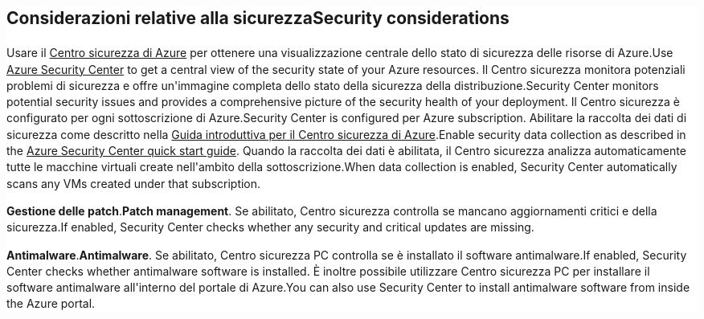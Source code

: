 ## <a name="security-considerations"></a><span data-ttu-id="e1af6-224">Considerazioni relative alla sicurezza</span><span class="sxs-lookup"><span data-stu-id="e1af6-224">Security considerations</span></span>

<span data-ttu-id="e1af6-225">Usare il [Centro sicurezza di Azure][security-center] per ottenere una visualizzazione centrale dello stato di sicurezza delle risorse di Azure.</span><span class="sxs-lookup"><span data-stu-id="e1af6-225">Use [Azure Security Center][security-center] to get a central view of the security state of your Azure resources.</span></span> <span data-ttu-id="e1af6-226">Il Centro sicurezza monitora potenziali problemi di sicurezza e offre un'immagine completa dello stato della sicurezza della distribuzione.</span><span class="sxs-lookup"><span data-stu-id="e1af6-226">Security Center monitors potential security issues and provides a comprehensive picture of the security health of your deployment.</span></span> <span data-ttu-id="e1af6-227">Il Centro sicurezza è configurato per ogni sottoscrizione di Azure.</span><span class="sxs-lookup"><span data-stu-id="e1af6-227">Security Center is configured per Azure subscription.</span></span> <span data-ttu-id="e1af6-228">Abilitare la raccolta dei dati di sicurezza come descritto nella [Guida introduttiva per il Centro sicurezza di Azure][security-center-get-started].</span><span class="sxs-lookup"><span data-stu-id="e1af6-228">Enable security data collection as described in the [Azure Security Center quick start guide][security-center-get-started].</span></span> <span data-ttu-id="e1af6-229">Quando la raccolta dei dati è abilitata, il Centro sicurezza analizza automaticamente tutte le macchine virtuali create nell'ambito della sottoscrizione.</span><span class="sxs-lookup"><span data-stu-id="e1af6-229">When data collection is enabled, Security Center automatically scans any VMs created under that subscription.</span></span>

<span data-ttu-id="e1af6-230">**Gestione delle patch**.</span><span class="sxs-lookup"><span data-stu-id="e1af6-230">**Patch management**.</span></span> <span data-ttu-id="e1af6-231">Se abilitato, Centro sicurezza controlla se mancano aggiornamenti critici e della sicurezza.</span><span class="sxs-lookup"><span data-stu-id="e1af6-231">If enabled, Security Center checks whether any security and critical updates are missing.</span></span>

<span data-ttu-id="e1af6-232">**Antimalware**.</span><span class="sxs-lookup"><span data-stu-id="e1af6-232">**Antimalware**.</span></span> <span data-ttu-id="e1af6-233"> Se abilitato, Centro sicurezza PC controlla se è installato il software antimalware.</span><span class="sxs-lookup"><span data-stu-id="e1af6-233">If enabled, Security Center checks whether antimalware software is installed.</span></span> <span data-ttu-id="e1af6-234">È inoltre possibile utilizzare Centro sicurezza PC per installare il software antimalware all'interno del portale di Azure.</span><span class="sxs-lookup"><span data-stu-id="e1af6-234">You can also use Security Center to install antimalware software from inside the Azure portal.</span></span>


[0]: ./images/single-vm-diagram.png "Singola VM Linux in Azure"
[audit-logs]: https://azure.microsoft.com/blog/analyze-azure-audit-logs-in-powerbi-more/
[availability-set]: /azure/virtual-machines/virtual-machines-linux-manage-availability
[azbb]: https://github.com/mspnp/template-building-blocks/wiki/Install-Azure-Building-Blocks
[azbbv2]: https://github.com/mspnp/template-building-blocks
[azure-cli-2]: /cli/azure/install-azure-cli?view=azure-cli-latest
[azure-linux]: /azure/virtual-machines/virtual-machines-linux-azure-overview
[azure-storage]: /azure/storage/storage-introduction
[blob-snapshot]: /azure/storage/storage-blob-snapshots
[blob-storage]: /azure/storage/storage-introduction
[boot-diagnostics]: https://azure.microsoft.com/blog/boot-diagnostics-for-virtual-machines-v2/
[cname-record]: https://en.wikipedia.org/wiki/CNAME_record
[data-disk]: /azure/virtual-machines/virtual-machines-linux-about-disks-vhds
[disk-encryption]: /azure/security/azure-security-disk-encryption
[enable-monitoring]: /azure/monitoring-and-diagnostics/insights-how-to-use-diagnostics
[azure-dns]: /azure/dns/dns-overview
[fqdn]: /azure/virtual-machines/virtual-machines-linux-portal-create-fqdn
[git]: https://github.com/mspnp/reference-architectures/tree/master/virtual-machines/single-vm
[github-folder]: https://github.com/mspnp/reference-architectures/tree/master/virtual-machines/single-vm
[iostat]: https://en.wikipedia.org/wiki/Iostat
[manage-vm-availability]: /azure/virtual-machines/virtual-machines-linux-manage-availability
[managed-disks]: /azure/storage/storage-managed-disks-overview
[naming-conventions]: ../../best-practices/naming-conventions.md
[nsg]: /azure/virtual-network/virtual-networks-nsg
[nsg-default-rules]: /azure/virtual-network/virtual-networks-nsg#default-rules
[planned-maintenance]: /azure/virtual-machines/virtual-machines-linux-planned-maintenance
[premium-storage]: /azure/virtual-machines/linux/premium-storage
[premium-storage-supported]: /azure/virtual-machines/linux/premium-storage#supported-vms
[rbac]: /azure/active-directory/role-based-access-control-what-is
[rbac-roles]: /azure/active-directory/role-based-access-built-in-roles
[rbac-devtest]: /azure/active-directory/role-based-access-built-in-roles#devtest-labs-user
[rbac-network]: /azure/active-directory/role-based-access-built-in-roles#network-contributor
[reboot-logs]: https://azure.microsoft.com/blog/viewing-vm-reboot-logs/
[ref-arch-repo]: https://github.com/mspnp/reference-architectures
[resource-lock]: /azure/resource-group-lock-resources
[resource-manager-overview]: /azure/azure-resource-manager/resource-group-overview
[security-center]: /azure/security-center/security-center-intro
[security-center-get-started]: /azure/security-center/security-center-get-started
[select-vm-image]: /azure/virtual-machines/virtual-machines-linux-cli-ps-findimage
[services-by-region]: https://azure.microsoft.com/regions/#services
[ssh-linux]: /azure/virtual-machines/virtual-machines-linux-mac-create-ssh-keys
[static-ip]: /azure/virtual-network/virtual-networks-reserved-public-ip
[virtual-machine-sizes]: /azure/virtual-machines/virtual-machines-linux-sizes
[visio-download]: https://archcenter.blob.core.windows.net/cdn/vm-reference-architectures.vsdx
[vm-disk-limits]: /azure/azure-subscription-service-limits#virtual-machine-disk-limits
[vm-resize]: /azure/virtual-machines/virtual-machines-linux-change-vm-size
[vm-size-tables]: /azure/virtual-machines/virtual-machines-linux-sizes
[vm-sla]: https://azure.microsoft.com/support/legal/sla/virtual-machines